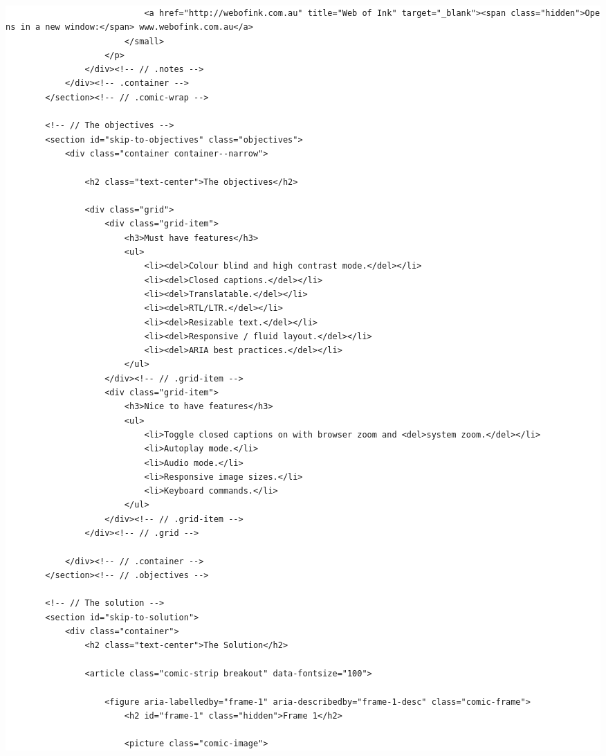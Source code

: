 								<a href="http://webofink.com.au" title="Web of Ink" target="_blank"><span class="hidden">Opens in a new window:</span> www.webofink.com.au</a>
							</small>
						</p>
					</div><!-- // .notes -->
				</div><!-- .container -->
			</section><!-- // .comic-wrap -->

			<!-- // The objectives -->
			<section id="skip-to-objectives" class="objectives">
				<div class="container container--narrow">

					<h2 class="text-center">The objectives</h2>

					<div class="grid">
						<div class="grid-item">
							<h3>Must have features</h3>
							<ul>
								<li><del>Colour blind and high contrast mode.</del></li>
								<li><del>Closed captions.</del></li>
								<li><del>Translatable.</del></li>
								<li><del>RTL/LTR.</del></li>
								<li><del>Resizable text.</del></li>
								<li><del>Responsive / fluid layout.</del></li>
								<li><del>ARIA best practices.</del></li>
							</ul>
						</div><!-- // .grid-item -->
						<div class="grid-item">
							<h3>Nice to have features</h3>
							<ul>
								<li>Toggle closed captions on with browser zoom and <del>system zoom.</del></li>
								<li>Autoplay mode.</li>
								<li>Audio mode.</li>
								<li>Responsive image sizes.</li>
								<li>Keyboard commands.</li>
							</ul>
						</div><!-- // .grid-item -->
					</div><!-- // .grid -->

				</div><!-- // .container -->
			</section><!-- // .objectives -->

			<!-- // The solution -->
			<section id="skip-to-solution">
				<div class="container">
					<h2 class="text-center">The Solution</h2>

					<article class="comic-strip breakout" data-fontsize="100">

						<figure aria-labelledby="frame-1" aria-describedby="frame-1-desc" class="comic-frame">
							<h2 id="frame-1" class="hidden">Frame 1</h2>
							
							<picture class="comic-image">